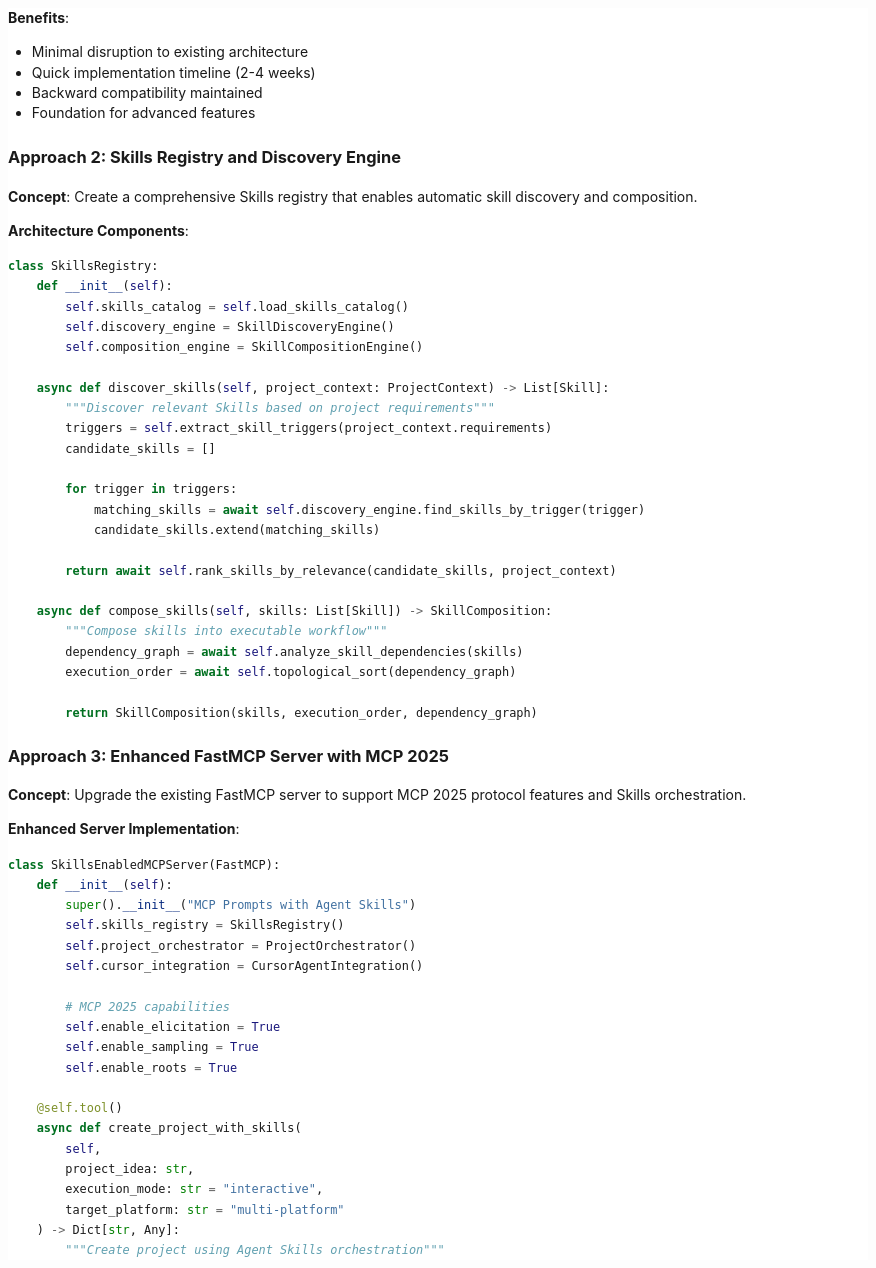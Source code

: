 **Benefits**:
- Minimal disruption to existing architecture
- Quick implementation timeline (2-4 weeks)
- Backward compatibility maintained
- Foundation for advanced features

### Approach 2: Skills Registry and Discovery Engine

**Concept**: Create a comprehensive Skills registry that enables automatic skill discovery and composition.

**Architecture Components**:
```python
class SkillsRegistry:
    def __init__(self):
        self.skills_catalog = self.load_skills_catalog()
        self.discovery_engine = SkillDiscoveryEngine()
        self.composition_engine = SkillCompositionEngine()
    
    async def discover_skills(self, project_context: ProjectContext) -> List[Skill]:
        """Discover relevant Skills based on project requirements"""
        triggers = self.extract_skill_triggers(project_context.requirements)
        candidate_skills = []
        
        for trigger in triggers:
            matching_skills = await self.discovery_engine.find_skills_by_trigger(trigger)
            candidate_skills.extend(matching_skills)
        
        return await self.rank_skills_by_relevance(candidate_skills, project_context)
    
    async def compose_skills(self, skills: List[Skill]) -> SkillComposition:
        """Compose skills into executable workflow"""
        dependency_graph = await self.analyze_skill_dependencies(skills)
        execution_order = await self.topological_sort(dependency_graph)
        
        return SkillComposition(skills, execution_order, dependency_graph)
```

### Approach 3: Enhanced FastMCP Server with MCP 2025

**Concept**: Upgrade the existing FastMCP server to support MCP 2025 protocol features and Skills orchestration.

**Enhanced Server Implementation**:
```python
class SkillsEnabledMCPServer(FastMCP):
    def __init__(self):
        super().__init__("MCP Prompts with Agent Skills")
        self.skills_registry = SkillsRegistry()
        self.project_orchestrator = ProjectOrchestrator()
        self.cursor_integration = CursorAgentIntegration()
        
        # MCP 2025 capabilities
        self.enable_elicitation = True
        self.enable_sampling = True
        self.enable_roots = True
    
    @self.tool()
    async def create_project_with_skills(
        self,
        project_idea: str,
        execution_mode: str = "interactive",
        target_platform: str = "multi-platform"
    ) -> Dict[str, Any]:
        """Create project using Agent Skills orchestration"""
```